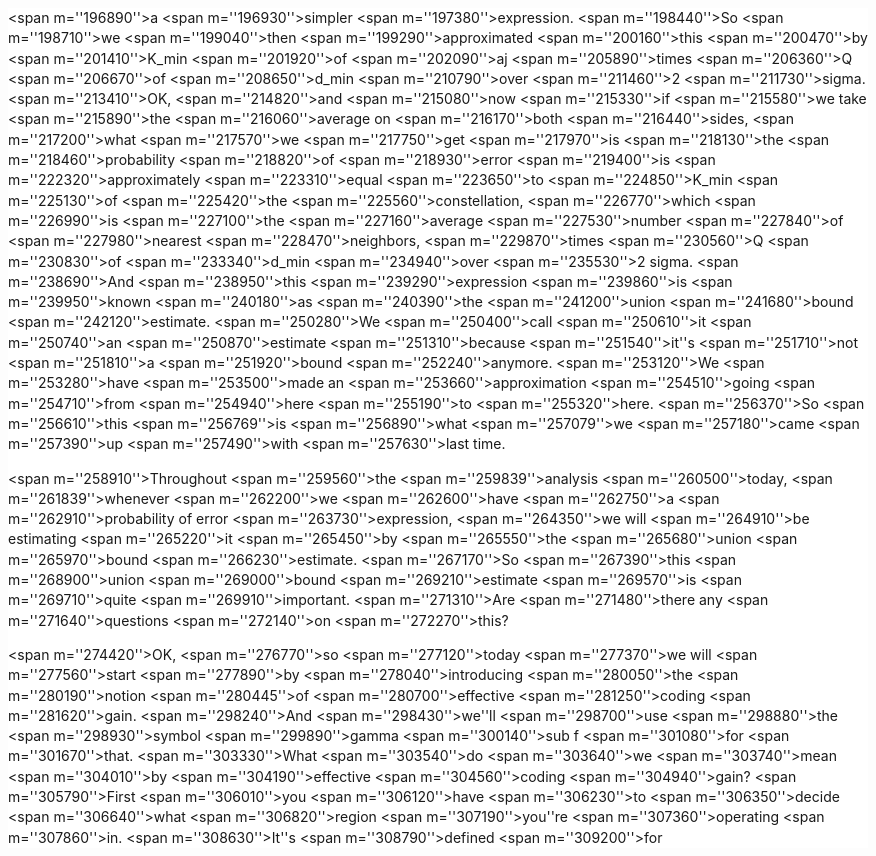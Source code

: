   <span m=''196890''>a</span> <span m=''196930''>simpler</span> <span m=''197380''>expression.</span>
  <span m=''198440''>So</span> <span m=''198710''>we</span> <span m=''199040''>then</span>
  <span m=''199290''>approximated</span> <span m=''200160''>this</span> <span m=''200470''>by</span>
  <span m=''201410''>K_min</span> <span m=''201920''>of</span> <span m=''202090''>aj</span>
  <span m=''205890''>times</span> <span m=''206360''>Q</span> <span m=''206670''>of</span>
  <span m=''208650''>d_min</span> <span m=''210790''>over</span> <span m=''211460''>2</span>
  <span m=''211730''>sigma.</span> <span m=''213410''>OK,</span> <span m=''214820''>and</span>
  <span m=''215080''>now</span> <span m=''215330''>if</span> <span m=''215580''>we
  take</span> <span m=''215890''>the</span> <span m=''216060''>average on</span> <span
  m=''216170''>both</span> <span m=''216440''>sides,</span> <span m=''217200''>what</span>
  <span m=''217570''>we</span> <span m=''217750''>get</span> <span m=''217970''>is</span>
  <span m=''218130''>the</span> <span m=''218460''>probability</span> <span m=''218820''>of</span>
  <span m=''218930''>error</span> <span m=''219400''>is</span> <span m=''222320''>approximately</span>
  <span m=''223310''>equal</span> <span m=''223650''>to</span> <span m=''224850''>K_min</span>
  <span m=''225130''>of</span> <span m=''225420''>the</span> <span m=''225560''>constellation,</span>
  <span m=''226770''>which</span> <span m=''226990''>is</span> <span m=''227100''>the</span>
  <span m=''227160''>average</span> <span m=''227530''>number</span> <span m=''227840''>of</span>
  <span m=''227980''>nearest</span> <span m=''228470''>neighbors,</span> <span m=''229870''>times</span>
  <span m=''230560''>Q</span> <span m=''230830''>of</span> <span m=''233340''>d_min</span>
  <span m=''234940''>over</span> <span m=''235530''>2 sigma.</span> <span m=''238690''>And</span>
  <span m=''238950''>this</span> <span m=''239290''>expression</span> <span m=''239860''>is</span>
  <span m=''239950''>known</span> <span m=''240180''>as</span> <span m=''240390''>the</span>
  <span m=''241200''>union</span> <span m=''241680''>bound</span> <span m=''242120''>estimate.</span>
  <span m=''250280''>We</span> <span m=''250400''>call</span> <span m=''250610''>it</span>
  <span m=''250740''>an</span> <span m=''250870''>estimate</span> <span m=''251310''>because</span>
  <span m=''251540''>it''s</span> <span m=''251710''>not</span> <span m=''251810''>a</span>
  <span m=''251920''>bound</span> <span m=''252240''>anymore.</span> <span m=''253120''>We</span>
  <span m=''253280''>have</span> <span m=''253500''>made an</span> <span m=''253660''>approximation</span>
  <span m=''254510''>going</span> <span m=''254710''>from</span> <span m=''254940''>here</span>
  <span m=''255190''>to</span> <span m=''255320''>here.</span> <span m=''256370''>So</span>
  <span m=''256610''>this</span> <span m=''256769''>is</span> <span m=''256890''>what</span>
  <span m=''257079''>we</span> <span m=''257180''>came</span> <span m=''257390''>up</span>
  <span m=''257490''>with</span> <span m=''257630''>last time.</span> </p><p><span
  m=''258910''>Throughout</span> <span m=''259560''>the</span> <span m=''259839''>analysis</span>
  <span m=''260500''>today,</span> <span m=''261839''>whenever</span> <span m=''262200''>we</span>
  <span m=''262600''>have</span> <span m=''262750''>a</span> <span m=''262910''>probability
  of error</span> <span m=''263730''>expression,</span> <span m=''264350''>we will</span>
  <span m=''264910''>be estimating</span> <span m=''265220''>it</span> <span m=''265450''>by</span>
  <span m=''265550''>the</span> <span m=''265680''>union</span> <span m=''265970''>bound</span>
  <span m=''266230''>estimate.</span> <span m=''267170''>So</span> <span m=''267390''>this</span>
  <span m=''268900''>union</span> <span m=''269000''>bound</span> <span m=''269210''>estimate</span>
  <span m=''269570''>is</span> <span m=''269710''>quite</span> <span m=''269910''>important.</span>
  <span m=''271310''>Are</span> <span m=''271480''>there any</span> <span m=''271640''>questions</span>
  <span m=''272140''>on</span> <span m=''272270''>this?</span> </p><p><span m=''274420''>OK,</span>
  <span m=''276770''>so</span> <span m=''277120''>today</span> <span m=''277370''>we
  will</span> <span m=''277560''>start</span> <span m=''277890''>by</span> <span m=''278040''>introducing</span>
  <span m=''280050''>the</span> <span m=''280190''>notion</span> <span m=''280445''>of</span>
  <span m=''280700''>effective</span> <span m=''281250''>coding</span> <span m=''281620''>gain.</span>
  <span m=''298240''>And</span> <span m=''298430''>we''ll</span> <span m=''298700''>use</span>
  <span m=''298880''>the</span> <span m=''298930''>symbol</span> <span m=''299890''>gamma</span>
  <span m=''300140''>sub f</span> <span m=''301080''>for</span> <span m=''301670''>that.</span>
  <span m=''303330''>What</span> <span m=''303540''>do</span> <span m=''303640''>we</span>
  <span m=''303740''>mean</span> <span m=''304010''>by</span> <span m=''304190''>effective</span>
  <span m=''304560''>coding</span> <span m=''304940''>gain?</span> <span m=''305790''>First</span>
  <span m=''306010''>you</span> <span m=''306120''>have</span> <span m=''306230''>to</span>
  <span m=''306350''>decide</span> <span m=''306640''>what</span> <span m=''306820''>region</span>
  <span m=''307190''>you''re</span> <span m=''307360''>operating</span> <span m=''307860''>in.</span>
  <span m=''308630''>It''s</span> <span m=''308790''>defined</span> <span m=''309200''>for</span>